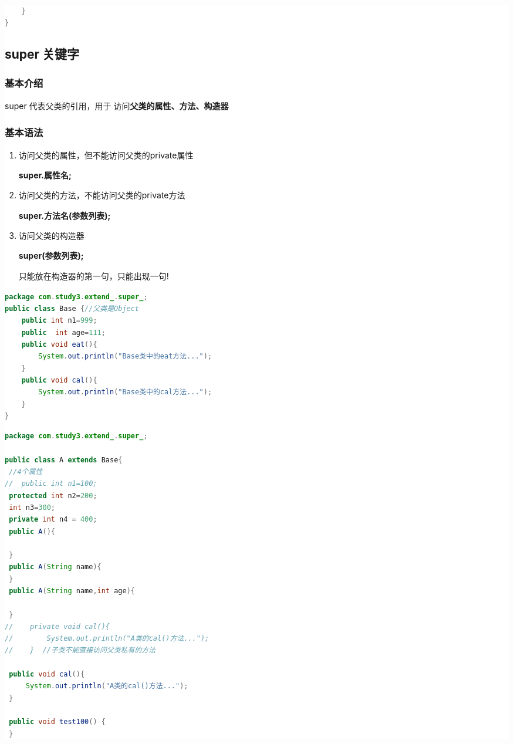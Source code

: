 ```java
    }
}
```

## super 关键字

### 基本介绍

super 代表父类的引用，用于 访问**父类的属性、方法、构造器**

### 基本语法

1. 访问父类的属性，但不能访问父类的private属性

   **super.属性名;**

2. 访问父类的方法，不能访问父类的private方法

   **super.方法名(参数列表);**

3. 访问父类的构造器

   **super(参数列表);**

   只能放在构造器的第一句，只能出现一句!

```java
package com.study3.extend_.super_;
public class Base {//父类是Object
    public int n1=999;
    public  int age=111;
    public void eat(){
        System.out.println("Base类中的eat方法...");
    }
    public void cal(){
        System.out.println("Base类中的cal方法...");
    }
}
```

   ```java
package com.study3.extend_.super_;

public class A extends Base{
    //4个属性
 //  public int n1=100;
    protected int n2=200;
    int n3=300;
    private int n4 = 400;
    public A(){

    }
    public A(String name){
    }
    public A(String name,int age){

    }
//    private void cal(){
//        System.out.println("A类的cal()方法...");
//    }  //子类不能直接访问父类私有的方法

    public void cal(){
        System.out.println("A类的cal()方法...");
    }

    public void test100() {
    }
   ```